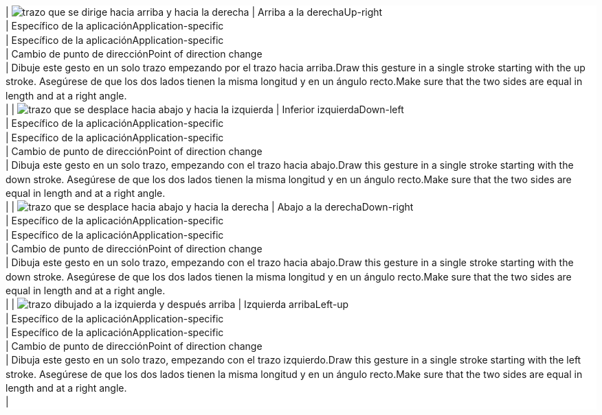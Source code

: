 | ![trazo que se dirige hacia arriba y hacia la derecha](images/02c34d24-c2d7-404f-b99a-742ba6de7f0c.gif)                                                                                    | <span data-ttu-id="f215f-308">Arriba a la derecha</span><span class="sxs-lookup"><span data-stu-id="f215f-308">Up-right</span></span><br/>         | <span data-ttu-id="f215f-309">Específico de la aplicación</span><span class="sxs-lookup"><span data-stu-id="f215f-309">Application-specific</span></span><br/>              | <span data-ttu-id="f215f-310">Específico de la aplicación</span><span class="sxs-lookup"><span data-stu-id="f215f-310">Application-specific</span></span><br/> | <span data-ttu-id="f215f-311">Cambio de punto de dirección</span><span class="sxs-lookup"><span data-stu-id="f215f-311">Point of direction change</span></span><br/>                  | <span data-ttu-id="f215f-312">Dibuje este gesto en un solo trazo empezando por el trazo hacia arriba.</span><span class="sxs-lookup"><span data-stu-id="f215f-312">Draw this gesture in a single stroke starting with the up stroke.</span></span> <span data-ttu-id="f215f-313">Asegúrese de que los dos lados tienen la misma longitud y en un ángulo recto.</span><span class="sxs-lookup"><span data-stu-id="f215f-313">Make sure that the two sides are equal in length and at a right angle.</span></span><br/>                                                                                                              |
| ![trazo que se desplace hacia abajo y hacia la izquierda](images/d8b00c0a-f450-4f71-980f-3bca1b558e4c.gif)                                                                                   | <span data-ttu-id="f215f-315">Inferior izquierda</span><span class="sxs-lookup"><span data-stu-id="f215f-315">Down-left</span></span><br/>        | <span data-ttu-id="f215f-316">Específico de la aplicación</span><span class="sxs-lookup"><span data-stu-id="f215f-316">Application-specific</span></span><br/>              | <span data-ttu-id="f215f-317">Específico de la aplicación</span><span class="sxs-lookup"><span data-stu-id="f215f-317">Application-specific</span></span><br/> | <span data-ttu-id="f215f-318">Cambio de punto de dirección</span><span class="sxs-lookup"><span data-stu-id="f215f-318">Point of direction change</span></span><br/>                  | <span data-ttu-id="f215f-319">Dibuja este gesto en un solo trazo, empezando con el trazo hacia abajo.</span><span class="sxs-lookup"><span data-stu-id="f215f-319">Draw this gesture in a single stroke starting with the down stroke.</span></span> <span data-ttu-id="f215f-320">Asegúrese de que los dos lados tienen la misma longitud y en un ángulo recto.</span><span class="sxs-lookup"><span data-stu-id="f215f-320">Make sure that the two sides are equal in length and at a right angle.</span></span><br/>                                                                                                            |
| ![trazo que se desplace hacia abajo y hacia la derecha](images/d7724327-924a-46a8-b19c-3dd6a2a43d99.gif)                                                                                  | <span data-ttu-id="f215f-322">Abajo a la derecha</span><span class="sxs-lookup"><span data-stu-id="f215f-322">Down-right</span></span><br/>       | <span data-ttu-id="f215f-323">Específico de la aplicación</span><span class="sxs-lookup"><span data-stu-id="f215f-323">Application-specific</span></span><br/>              | <span data-ttu-id="f215f-324">Específico de la aplicación</span><span class="sxs-lookup"><span data-stu-id="f215f-324">Application-specific</span></span><br/> | <span data-ttu-id="f215f-325">Cambio de punto de dirección</span><span class="sxs-lookup"><span data-stu-id="f215f-325">Point of direction change</span></span><br/>                  | <span data-ttu-id="f215f-326">Dibuja este gesto en un solo trazo, empezando con el trazo hacia abajo.</span><span class="sxs-lookup"><span data-stu-id="f215f-326">Draw this gesture in a single stroke starting with the down stroke.</span></span> <span data-ttu-id="f215f-327">Asegúrese de que los dos lados tienen la misma longitud y en un ángulo recto.</span><span class="sxs-lookup"><span data-stu-id="f215f-327">Make sure that the two sides are equal in length and at a right angle.</span></span><br/>                                                                                                            |
| ![trazo dibujado a la izquierda y después arriba](images/b1fbaf82-e50d-4e74-9cc3-b703ad1f7ddd.gif)                                                                                           | <span data-ttu-id="f215f-329">Izquierda arriba</span><span class="sxs-lookup"><span data-stu-id="f215f-329">Left-up</span></span><br/>          | <span data-ttu-id="f215f-330">Específico de la aplicación</span><span class="sxs-lookup"><span data-stu-id="f215f-330">Application-specific</span></span><br/>              | <span data-ttu-id="f215f-331">Específico de la aplicación</span><span class="sxs-lookup"><span data-stu-id="f215f-331">Application-specific</span></span><br/> | <span data-ttu-id="f215f-332">Cambio de punto de dirección</span><span class="sxs-lookup"><span data-stu-id="f215f-332">Point of direction change</span></span><br/>                  | <span data-ttu-id="f215f-333">Dibuja este gesto en un solo trazo, empezando con el trazo izquierdo.</span><span class="sxs-lookup"><span data-stu-id="f215f-333">Draw this gesture in a single stroke starting with the left stroke.</span></span> <span data-ttu-id="f215f-334">Asegúrese de que los dos lados tienen la misma longitud y en un ángulo recto.</span><span class="sxs-lookup"><span data-stu-id="f215f-334">Make sure that the two sides are equal in length and at a right angle.</span></span><br/>                                                                                                            |